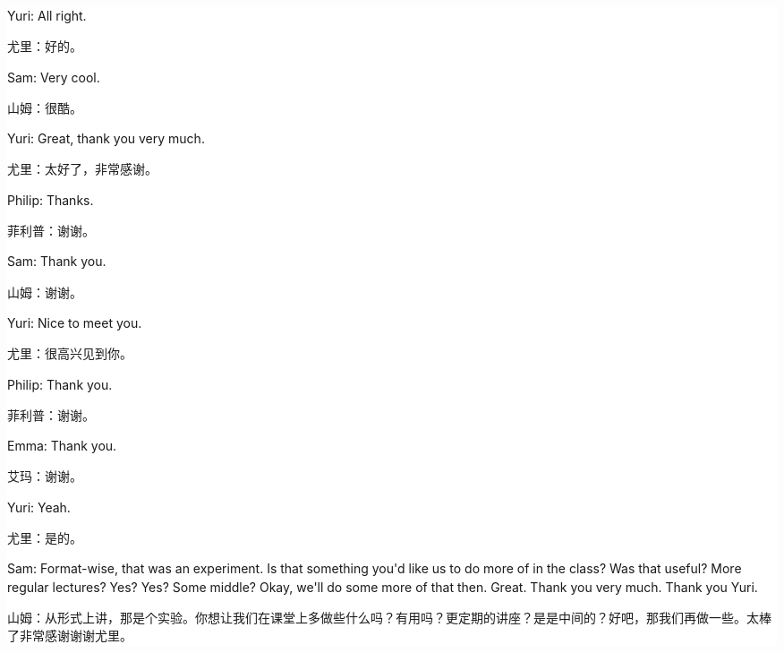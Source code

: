 Yuri: All right.

尤里：好的。

Sam: Very cool.

山姆：很酷。

Yuri: Great, thank you very much.

尤里：太好了，非常感谢。

Philip: Thanks.

菲利普：谢谢。

Sam: Thank you.

山姆：谢谢。

Yuri: Nice to meet you.

尤里：很高兴见到你。

Philip: Thank you.

菲利普：谢谢。

Emma: Thank you.

艾玛：谢谢。

Yuri: Yeah.

尤里：是的。

Sam: Format-wise, that was an experiment. Is that something you'd like us to do more of  in the class? Was that useful? More regular lectures? Yes? Yes? Some middle? Okay, we'll  do some more of that then. Great. Thank you very much. Thank you Yuri.


山姆：从形式上讲，那是个实验。你想让我们在课堂上多做些什么吗？有用吗？更定期的讲座？是是中间的？好吧，那我们再做一些。太棒了非常感谢谢谢尤里。

